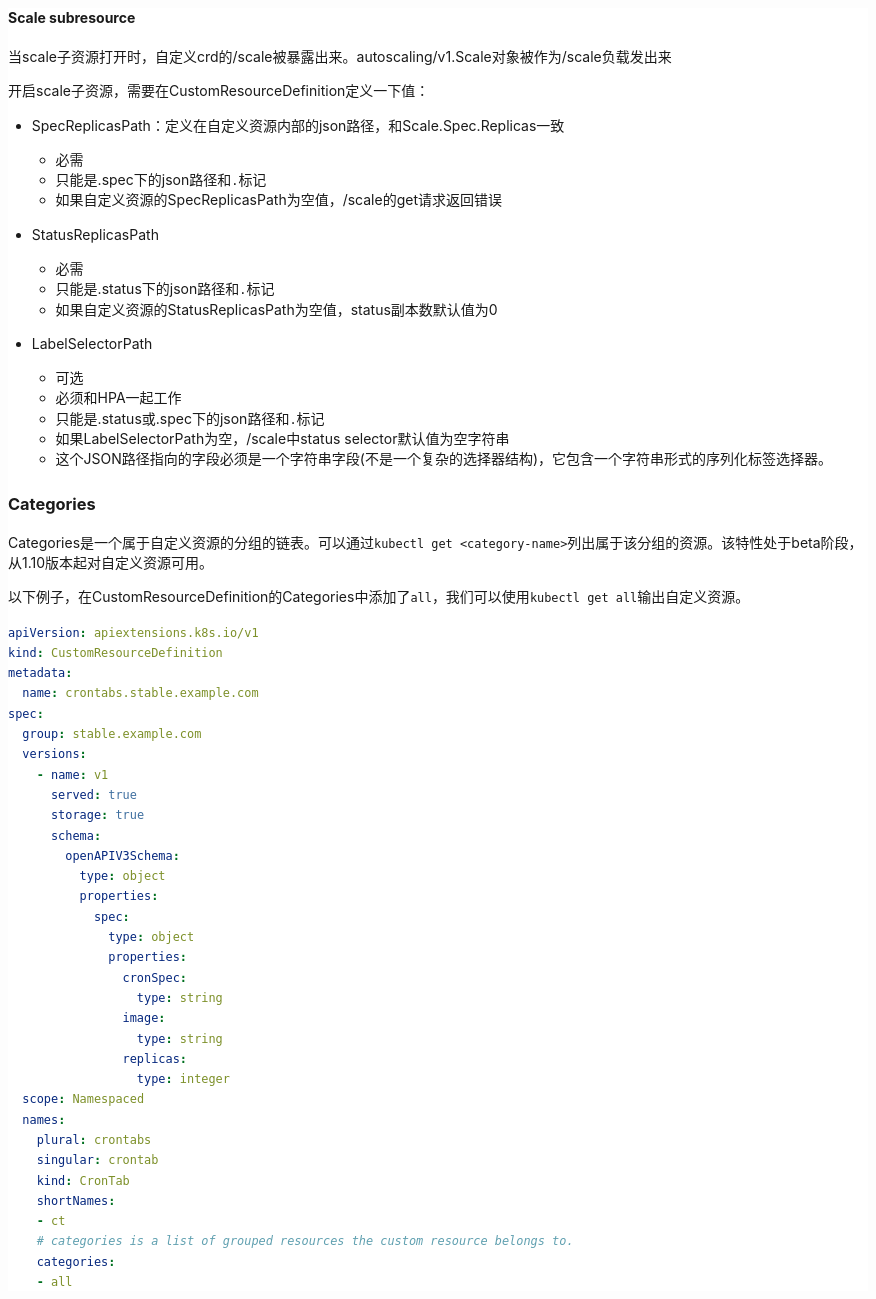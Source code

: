 #### Scale subresource

当scale子资源打开时，自定义crd的/scale被暴露出来。autoscaling/v1.Scale对象被作为/scale负载发出来

开启scale子资源，需要在CustomResourceDefinition定义一下值：

* SpecReplicasPath：定义在自定义资源内部的json路径，和Scale.Spec.Replicas一致
  * 必需
  * 只能是.spec下的json路径和`.`标记
  * 如果自定义资源的SpecReplicasPath为空值，/scale的get请求返回错误
* StatusReplicasPath
  * 必需
  * 只能是.status下的json路径和`.`标记
  * 如果自定义资源的StatusReplicasPath为空值，status副本数默认值为0

* LabelSelectorPath
  * 可选
  * 必须和HPA一起工作
  * 只能是.status或.spec下的json路径和`.`标记
  * 如果LabelSelectorPath为空，/scale中status selector默认值为空字符串
  * 这个JSON路径指向的字段必须是一个字符串字段(不是一个复杂的选择器结构)，它包含一个字符串形式的序列化标签选择器。

### Categories

Categories是一个属于自定义资源的分组的链表。可以通过`kubectl get <category-name>`列出属于该分组的资源。该特性处于beta阶段，从1.10版本起对自定义资源可用。

以下例子，在CustomResourceDefinition的Categories中添加了`all`，我们可以使用`kubectl get all`输出自定义资源。

```yaml
apiVersion: apiextensions.k8s.io/v1
kind: CustomResourceDefinition
metadata:
  name: crontabs.stable.example.com
spec:
  group: stable.example.com
  versions:
    - name: v1
      served: true
      storage: true
      schema:
        openAPIV3Schema:
          type: object
          properties:
            spec:
              type: object
              properties:
                cronSpec:
                  type: string
                image:
                  type: string
                replicas:
                  type: integer
  scope: Namespaced
  names:
    plural: crontabs
    singular: crontab
    kind: CronTab
    shortNames:
    - ct
    # categories is a list of grouped resources the custom resource belongs to.
    categories:
    - all
```

